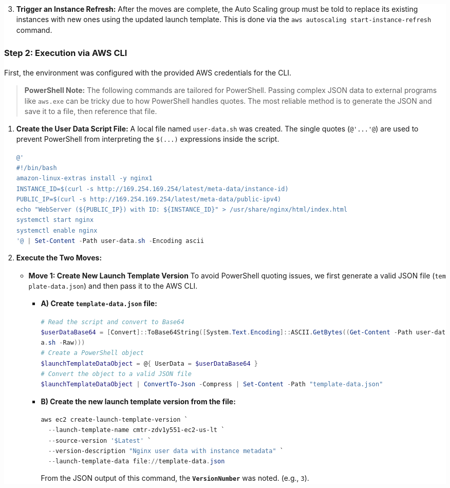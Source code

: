 3.  **Trigger an Instance Refresh:** After the moves are complete, the Auto Scaling group must be told to replace its existing instances with new ones using the updated launch template. This is done via the `aws autoscaling start-instance-refresh` command.

### Step 2: Execution via AWS CLI

First, the environment was configured with the provided AWS credentials for the CLI.

> **PowerShell Note:** The following commands are tailored for PowerShell. Passing complex JSON data to external programs like `aws.exe` can be tricky due to how PowerShell handles quotes. The most reliable method is to generate the JSON and save it to a file, then reference that file.

1.  **Create the User Data Script File:**
    A local file named `user-data.sh` was created. The single quotes (`@'...'@`) are used to prevent PowerShell from interpreting the `$(...)` expressions inside the script.
    ```powershell
    @'
    #!/bin/bash
    amazon-linux-extras install -y nginx1
    INSTANCE_ID=$(curl -s http://169.254.169.254/latest/meta-data/instance-id)
    PUBLIC_IP=$(curl -s http://169.254.169.254/latest/meta-data/public-ipv4)
    echo "WebServer (${PUBLIC_IP}) with ID: ${INSTANCE_ID}" > /usr/share/nginx/html/index.html
    systemctl start nginx
    systemctl enable nginx
    '@ | Set-Content -Path user-data.sh -Encoding ascii
    ```

2.  **Execute the Two Moves:**

    *   **Move 1: Create New Launch Template Version**
        To avoid PowerShell quoting issues, we first generate a valid JSON file (`template-data.json`) and then pass it to the AWS CLI.

        *   **A) Create `template-data.json` file:**
            ```powershell
            # Read the script and convert to Base64
            $userDataBase64 = [Convert]::ToBase64String([System.Text.Encoding]::ASCII.GetBytes((Get-Content -Path user-data.sh -Raw)))
            # Create a PowerShell object
            $launchTemplateDataObject = @{ UserData = $userDataBase64 }
            # Convert the object to a valid JSON file
            $launchTemplateDataObject | ConvertTo-Json -Compress | Set-Content -Path "template-data.json"
            ```

        *   **B) Create the new launch template version from the file:**
            ```powershell
            aws ec2 create-launch-template-version `
              --launch-template-name cmtr-zdv1y551-ec2-us-lt `
              --source-version '$Latest' `
              --version-description "Nginx user data with instance metadata" `
              --launch-template-data file://template-data.json
            ```
            From the JSON output of this command, the **`VersionNumber`** was noted. (e.g., `3`).
